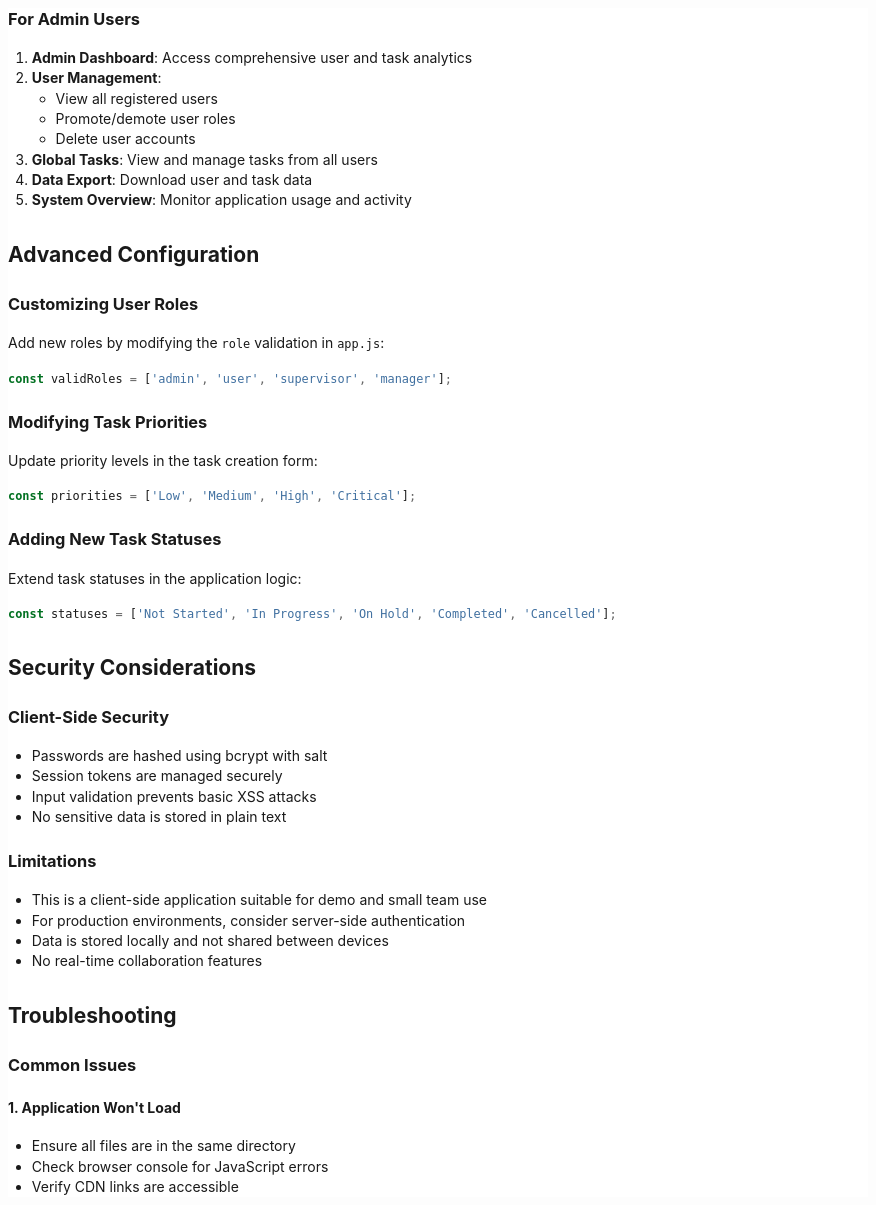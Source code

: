 ### For Admin Users
1. **Admin Dashboard**: Access comprehensive user and task analytics
2. **User Management**: 
   - View all registered users
   - Promote/demote user roles
   - Delete user accounts
3. **Global Tasks**: View and manage tasks from all users
4. **Data Export**: Download user and task data
5. **System Overview**: Monitor application usage and activity

## Advanced Configuration

### Customizing User Roles
Add new roles by modifying the `role` validation in `app.js`:
```javascript
const validRoles = ['admin', 'user', 'supervisor', 'manager'];
```

### Modifying Task Priorities
Update priority levels in the task creation form:
```javascript
const priorities = ['Low', 'Medium', 'High', 'Critical'];
```

### Adding New Task Statuses
Extend task statuses in the application logic:
```javascript
const statuses = ['Not Started', 'In Progress', 'On Hold', 'Completed', 'Cancelled'];
```

## Security Considerations

### Client-Side Security
- Passwords are hashed using bcrypt with salt
- Session tokens are managed securely
- Input validation prevents basic XSS attacks
- No sensitive data is stored in plain text

### Limitations
- This is a client-side application suitable for demo and small team use
- For production environments, consider server-side authentication
- Data is stored locally and not shared between devices
- No real-time collaboration features

## Troubleshooting

### Common Issues

#### 1. Application Won't Load
- Ensure all files are in the same directory
- Check browser console for JavaScript errors
- Verify CDN links are accessible
